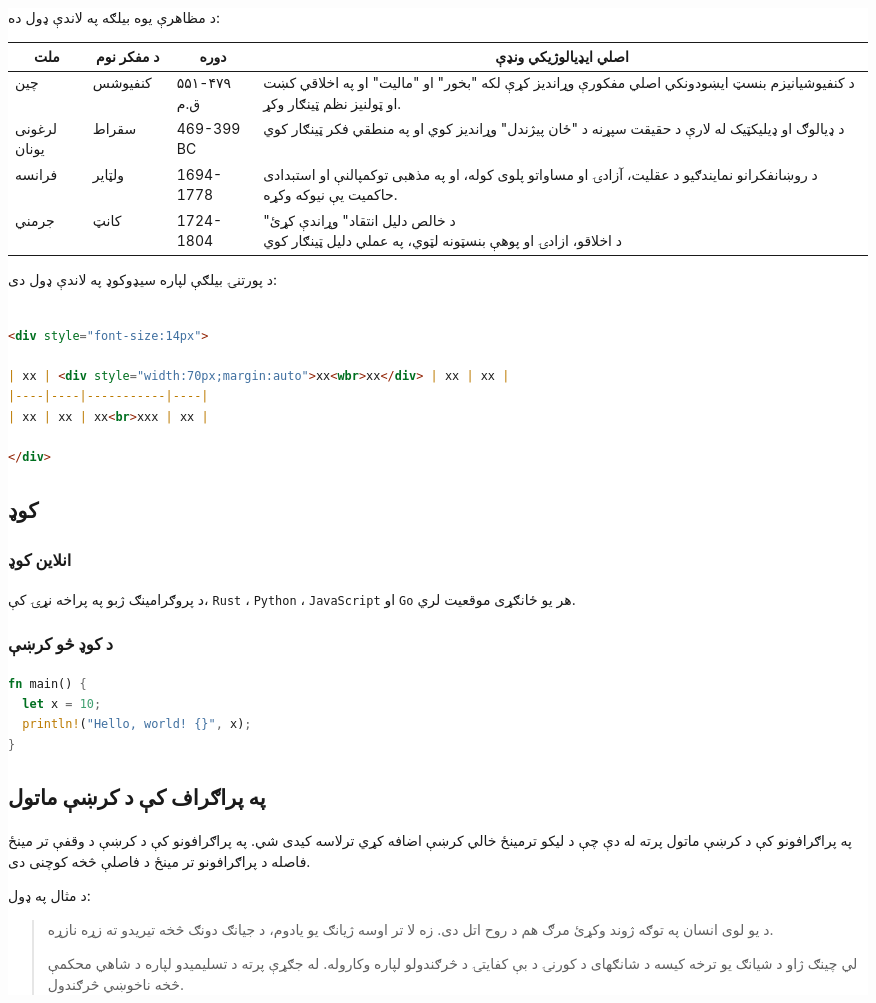 د مظاهرې یوه بیلګه په لاندې ډول ده:

<div style="font-size:14px">

| ملت       | <div style="width:70px;margin:auto" style=";text-align:right;direction:rtl">د مفکر نوم</div> | دوره | اصلي ایډیالوژیکي ونډې                                                       |
|------------|------------------------------------------------|-----------------|--------------------------------------------------------------------|
| چین       | کنفیوشس                                           | ۵۵۱-۴۷۹ ق.م   | د کنفیوشیانیزم بنسټ ایښودونکي اصلي مفکورې وړاندیز کړې لکه "بخور" او "مالیت" او په اخلاقي کښت او ټولنیز نظم ټینګار وکړ. |
| لرغونی یونان     | سقراط                                       | 469-399 BC   | د ډیالوګ او ډیلیکټیک له لارې د حقیقت سپړنه د "ځان پیژندل" وړاندیز کوي او په منطقي فکر ټینګار کوي         |
| فرانسه       | ولټایر                                         | 1694-1778       | د روښانفکرانو نمایندګیو د عقلیت، آزادۍ او مساواتو پلوی کوله، او په مذهبی توکمپالنې او استبدادی حاکمیت یې نیوکه وکړه.   |
| جرمني       | کانټ                                           | 1724-1804       | "د خالص دلیل انتقاد" وړاندې کړئ<br> د اخلاقو، ازادۍ او پوهې بنسټونه لټوي، په عملي دلیل ټینګار کوي     |

</div>

د پورتنۍ بیلګې لپاره سیډوکوډ په لاندې ډول دی:

```md

<div style="font-size:14px">

| xx | <div style="width:70px;margin:auto">xx<wbr>xx</div> | xx | xx |
|----|----|-----------|----|
| xx | xx | xx<br>xxx | xx |

</div>

```

## کوډ

### انلاین کوډ

د پروګرامینګ ژبو په پراخه نړۍ کې، `Rust` ، `Python` ، `JavaScript` او `Go` هر یو ځانګړی موقعیت لري.

### د کوډ څو کرښې

```rust
fn main() {
  let x = 10;
  println!("Hello, world! {}", x);
}
```

## په پراګراف کې د کرښې ماتول

په پراګرافونو کې د کرښې ماتول پرته له دې چې د لیکو ترمینځ خالي کرښې اضافه کړي ترلاسه کیدی شي.
په پراګرافونو کې د کرښې د وقفې تر مینځ فاصله د پراګرافونو تر مینځ د فاصلې څخه کوچنی دی.

د مثال په ډول:

> د یو لوی انسان په توګه ژوند وکړئ
> مرګ هم د روح اتل دی.
> زه لا تر اوسه ژیانګ یو یادوم،
> د جیانګ دونګ څخه تیریدو ته زړه نازړه.
>
> لي چينګ ژاو د شيانګ يو ترخه کيسه د شانګهای د کورنۍ د بې کفايتۍ د څرګندولو لپاره وکاروله.
> له جګړې پرته د تسلیمیدو لپاره د شاهي محکمې څخه ناخوښي څرګندول.